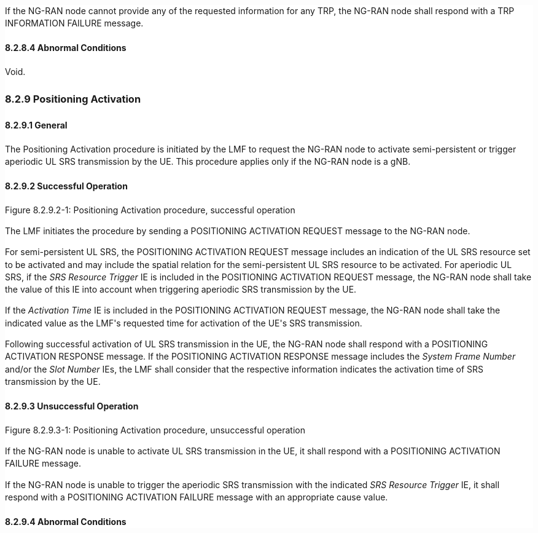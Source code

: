 If the NG-RAN node cannot provide any of the requested information for
any TRP, the NG-RAN node shall respond with a TRP INFORMATION FAILURE
message.

#### 8.2.8.4 Abnormal Conditions

Void.

### 8.2.9 Positioning Activation

#### 8.2.9.1 General

The Positioning Activation procedure is initiated by the LMF to request
the NG-RAN node to activate semi-persistent or trigger aperiodic UL SRS
transmission by the UE. This procedure applies only if the NG-RAN node
is a gNB.

#### 8.2.9.2 Successful Operation

Figure 8.2.9.2-1: Positioning Activation procedure, successful operation

The LMF initiates the procedure by sending a POSITIONING ACTIVATION
REQUEST message to the NG-RAN node.

For semi-persistent UL SRS, the POSITIONING ACTIVATION REQUEST message
includes an indication of the UL SRS resource set to be activated and
may include the spatial relation for the semi-persistent UL SRS resource
to be activated. For aperiodic UL SRS, if the *SRS Resource Trigger* IE
is included in the POSITIONING ACTIVATION REQUEST message, the NG-RAN
node shall take the value of this IE into account when triggering
aperiodic SRS transmission by the UE.

If the *Activation Time* IE is included in the POSITIONING ACTIVATION
REQUEST message, the NG-RAN node shall take the indicated value as the
LMF's requested time for activation of the UE's SRS transmission.

Following successful activation of UL SRS transmission in the UE, the
NG-RAN node shall respond with a POSITIONING ACTIVATION RESPONSE
message. If the POSITIONING ACTIVATION RESPONSE message includes the
*System Frame Number* and/or the *Slot Number* IEs, the LMF shall
consider that the respective information indicates the activation time
of SRS transmission by the UE.

#### 8.2.9.3 Unsuccessful Operation

Figure 8.2.9.3-1: Positioning Activation procedure, unsuccessful
operation

If the NG-RAN node is unable to activate UL SRS transmission in the UE,
it shall respond with a POSITIONING ACTIVATION FAILURE message.

If the NG-RAN node is unable to trigger the aperiodic SRS transmission
with the indicated *SRS Resource Trigger* IE, it shall respond with a
POSITIONING ACTIVATION FAILURE message with an appropriate cause value.

#### 8.2.9.4 Abnormal Conditions
